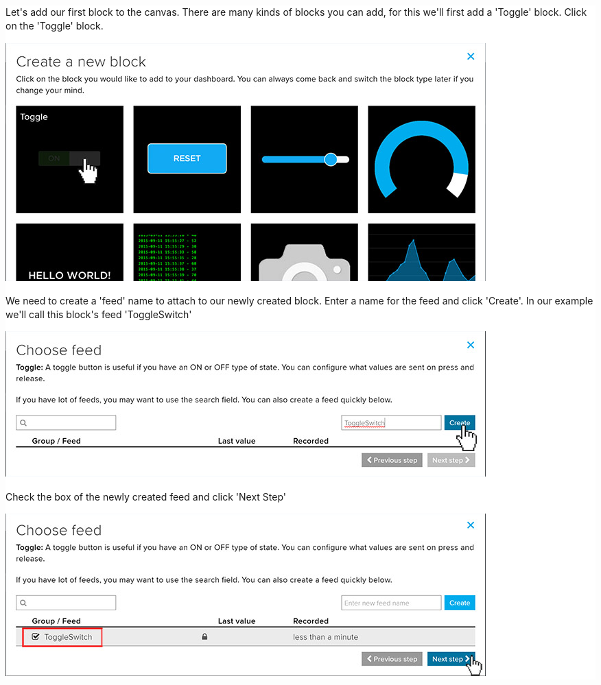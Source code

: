 Let's add our first block to the canvas. There are many kinds of blocks you can add, for this we'll first add a 'Toggle' block. Click on the 'Toggle' block. 

![Adafruit select Toggle](images/adaIO-select-toggle.jpg)

We need to create a 'feed' name to attach to our newly created block. Enter a name for the feed and click 'Create'. In our example we'll call this block's feed 'ToggleSwitch'

![Adafruit name feed](images/adaIO-name-feed.jpg)

Check the box of the newly created feed and click 'Next Step'

![Adafruit name feed](images/adaIO-next-step.jpg)
